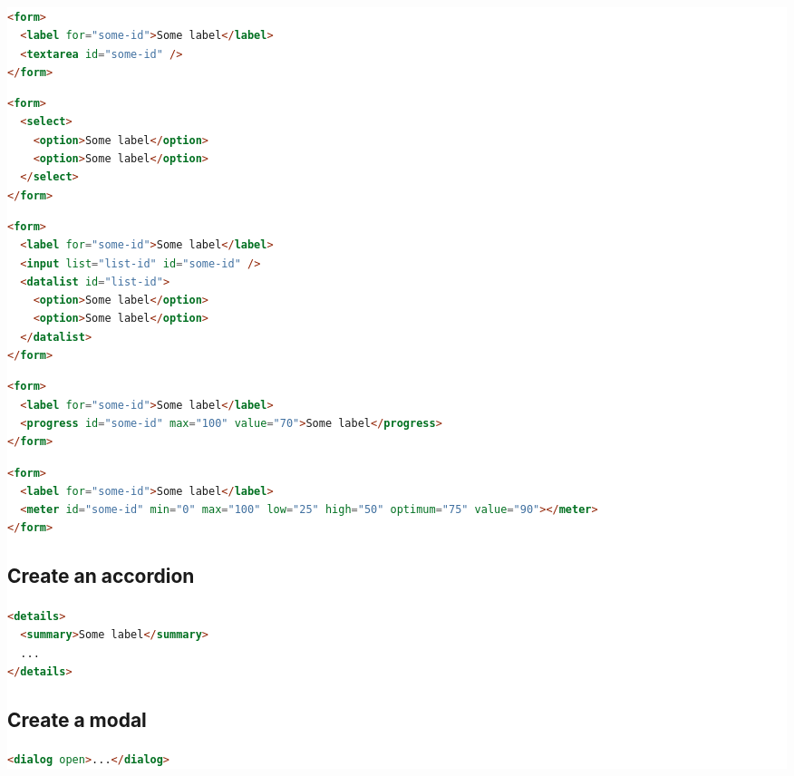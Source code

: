 ```html
<form>
  <label for="some-id">Some label</label>
  <textarea id="some-id" />
</form>
```

```html
<form>
  <select>
    <option>Some label</option>
    <option>Some label</option>
  </select>
</form>
```

```html
<form>
  <label for="some-id">Some label</label>
  <input list="list-id" id="some-id" />
  <datalist id="list-id">
    <option>Some label</option>
    <option>Some label</option>
  </datalist>
</form>
```

```html
<form>
  <label for="some-id">Some label</label>
  <progress id="some-id" max="100" value="70">Some label</progress>
</form>
```

```html
<form>
  <label for="some-id">Some label</label>
  <meter id="some-id" min="0" max="100" low="25" high="50" optimum="75" value="90"></meter>
</form>
```

## Create an accordion

```html
<details>
  <summary>Some label</summary>
  ...
</details>
```

## Create a modal

```html
<dialog open>...</dialog>
```
